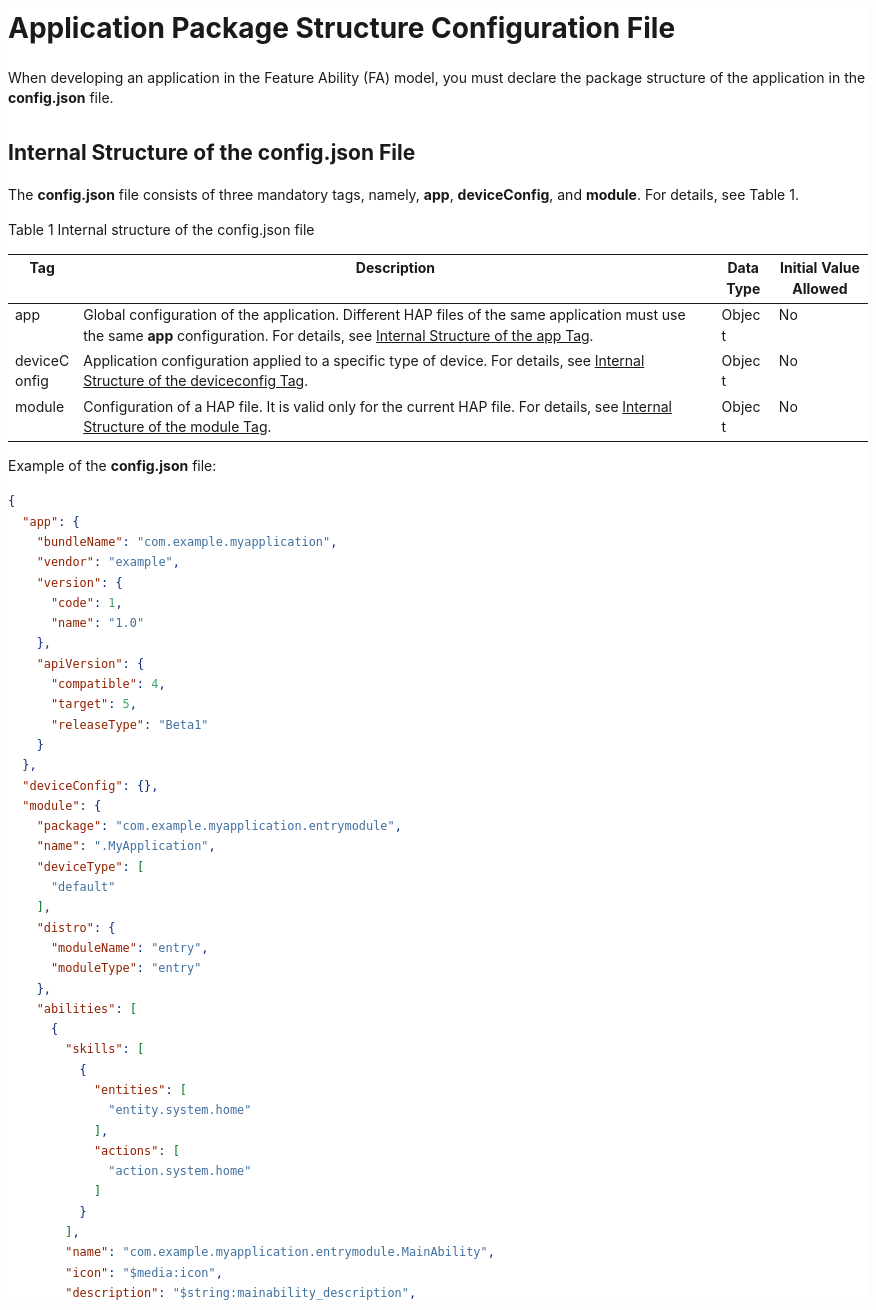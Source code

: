 

# Application Package Structure Configuration File

When developing an application in the Feature Ability (FA) model, you must declare the package structure of the application in the **config.json** file.

## Internal Structure of the config.json File

The **config.json** file consists of three mandatory tags, namely, **app**, **deviceConfig**, and **module**. For details, see Table 1.

Table 1 Internal structure of the config.json file

| Tag    | Description                                                        | Data Type| Initial Value Allowed|
| ------------ | ------------------------------------------------------------ | -------- | ---------- |
| app          | Global configuration of the application. Different HAP files of the same application must use the same **app** configuration. For details, see [Internal Structure of the app Tag](#internal-structure-of-the-app-tag).| Object    | No  |
| deviceConfig | Application configuration applied to a specific type of device. For details, see [Internal Structure of the deviceconfig Tag](#internal-structure-of-the-deviceconfig-tag).| Object    | No  |
| module       | Configuration of a HAP file. It is valid only for the current HAP file. For details, see [Internal Structure of the module Tag](#internal-structure-of-the-module-tag).| Object    | No  |

Example of the **config.json** file:

```json
{
  "app": {
    "bundleName": "com.example.myapplication",
    "vendor": "example",
    "version": {
      "code": 1,
      "name": "1.0"
    },
    "apiVersion": {
      "compatible": 4,
      "target": 5,
      "releaseType": "Beta1"
    }
  },
  "deviceConfig": {},
  "module": {
    "package": "com.example.myapplication.entrymodule",
    "name": ".MyApplication",
    "deviceType": [
      "default"
    ],
    "distro": {
      "moduleName": "entry",
      "moduleType": "entry"
    },
    "abilities": [
      {
        "skills": [
          {
            "entities": [
              "entity.system.home"
            ],
            "actions": [
              "action.system.home"
            ]
          }
        ],
        "name": "com.example.myapplication.entrymodule.MainAbility",
        "icon": "$media:icon",
        "description": "$string:mainability_description",
```